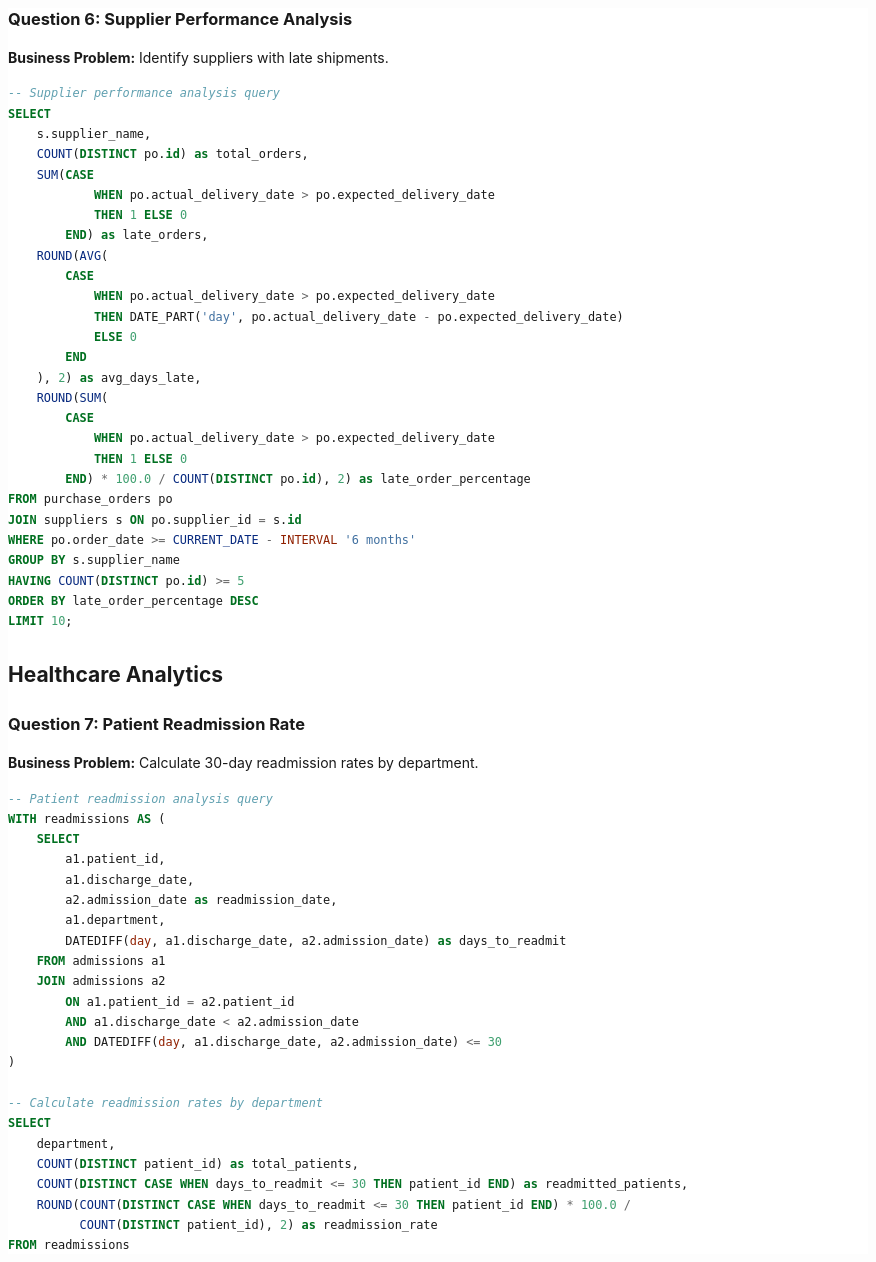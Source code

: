 ### Question 6: Supplier Performance Analysis
**Business Problem:** Identify suppliers with late shipments.


```sql
-- Supplier performance analysis query
SELECT
    s.supplier_name,
    COUNT(DISTINCT po.id) as total_orders,
    SUM(CASE 
            WHEN po.actual_delivery_date > po.expected_delivery_date 
            THEN 1 ELSE 0 
        END) as late_orders,
    ROUND(AVG(
        CASE 
            WHEN po.actual_delivery_date > po.expected_delivery_date 
            THEN DATE_PART('day', po.actual_delivery_date - po.expected_delivery_date)
            ELSE 0 
        END
    ), 2) as avg_days_late,
    ROUND(SUM(
        CASE 
            WHEN po.actual_delivery_date > po.expected_delivery_date 
            THEN 1 ELSE 0 
        END) * 100.0 / COUNT(DISTINCT po.id), 2) as late_order_percentage
FROM purchase_orders po
JOIN suppliers s ON po.supplier_id = s.id
WHERE po.order_date >= CURRENT_DATE - INTERVAL '6 months'
GROUP BY s.supplier_name
HAVING COUNT(DISTINCT po.id) >= 5
ORDER BY late_order_percentage DESC
LIMIT 10;
```

## Healthcare Analytics

### Question 7: Patient Readmission Rate
**Business Problem:** Calculate 30-day readmission rates by department.


```sql
-- Patient readmission analysis query
WITH readmissions AS (
    SELECT
        a1.patient_id,
        a1.discharge_date,
        a2.admission_date as readmission_date,
        a1.department,
        DATEDIFF(day, a1.discharge_date, a2.admission_date) as days_to_readmit
    FROM admissions a1
    JOIN admissions a2 
        ON a1.patient_id = a2.patient_id
        AND a1.discharge_date < a2.admission_date
        AND DATEDIFF(day, a1.discharge_date, a2.admission_date) <= 30
)

-- Calculate readmission rates by department
SELECT
    department,
    COUNT(DISTINCT patient_id) as total_patients,
    COUNT(DISTINCT CASE WHEN days_to_readmit <= 30 THEN patient_id END) as readmitted_patients,
    ROUND(COUNT(DISTINCT CASE WHEN days_to_readmit <= 30 THEN patient_id END) * 100.0 / 
          COUNT(DISTINCT patient_id), 2) as readmission_rate
FROM readmissions
```